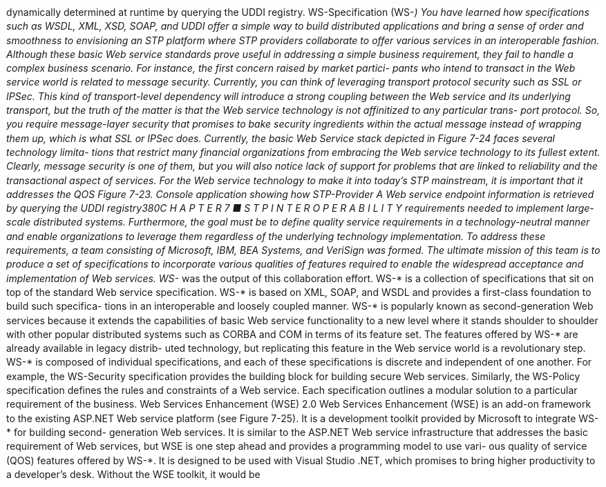 dynamically determined at runtime by querying the UDDI registry.
WS-Specification (WS-*)
You have learned how specifications such as WSDL, XML, XSD, SOAP, and UDDI offer a simple way
to build distributed applications and bring a sense of order and smoothness to envisioning an STP
platform where STP providers collaborate to offer various services in an interoperable fashion. Although
these basic Web service standards prove useful in addressing a simple business requirement, they
fail to handle a complex business scenario. For instance, the first concern raised by market partici-
pants who intend to transact in the Web service world is related to message security. Currently, you
can think of leveraging transport protocol security such as SSL or IPSec. This kind of transport-level
dependency will introduce a strong coupling between the Web service and its underlying transport,
but the truth of the matter is that the Web service technology is not affinitized to any particular trans-
port protocol. So, you require message-layer security that promises to bake security ingredients within
the actual message instead of wrapping them up, which is what SSL or IPSec does.
Currently, the basic Web Service stack depicted in Figure 7-24 faces several technology limita-
tions that restrict many financial organizations from embracing the Web service technology to its
fullest extent. Clearly, message security is one of them, but you will also notice lack of support for
problems that are linked to reliability and the transactional aspect of services. For the Web service
technology to make it into today’s STP mainstream, it is important that it addresses the QOS
Figure 7-23. Console application showing how STP-Provider A Web service endpoint information is
retrieved by querying the UDDI registry380C H A P T E R 7 ■ S T P I N T E R O P E R A B I L I T Y
requirements needed to implement large-scale distributed systems. Furthermore, the goal must be
to define quality service requirements in a technology-neutral manner and enable organizations to
leverage them regardless of the underlying technology implementation. To address these requirements,
a team consisting of Microsoft, IBM, BEA Systems, and VeriSign was formed. The ultimate mission
of this team is to produce a set of specifications to incorporate various qualities of features required
to enable the widespread acceptance and implementation of Web services. WS-* was the output of
this collaboration effort.
WS-* is a collection of specifications that sit on top of the standard Web service specification.
WS-* is based on XML, SOAP, and WSDL and provides a first-class foundation to build such specifica-
tions in an interoperable and loosely coupled manner. WS-* is popularly known as second-generation
Web services because it extends the capabilities of basic Web service functionality to a new level
where it stands shoulder to shoulder with other popular distributed systems such as CORBA and
COM in terms of its feature set. The features offered by WS-* are already available in legacy distrib-
uted technology, but replicating this feature in the Web service world is a revolutionary step. WS-* is
composed of individual specifications, and each of these specifications is discrete and independent
of one another. For example, the WS-Security specification provides the building block for building
secure Web services. Similarly, the WS-Policy specification defines the rules and constraints of a Web
service. Each specification outlines a modular solution to a particular requirement of the business.
Web Services Enhancement (WSE) 2.0
Web Services Enhancement (WSE) is an add-on framework to the existing ASP.NET Web service platform
(see Figure 7-25). It is a development toolkit provided by Microsoft to integrate WS-* for building second-
generation Web services. It is similar to the ASP.NET Web service infrastructure that addresses the basic
requirement of Web services, but WSE is one step ahead and provides a programming model to use vari-
ous quality of service (QOS) features offered by WS-*. It is designed to be used with Visual Studio .NET,
which promises to bring higher productivity to a developer’s desk. Without the WSE toolkit, it would be